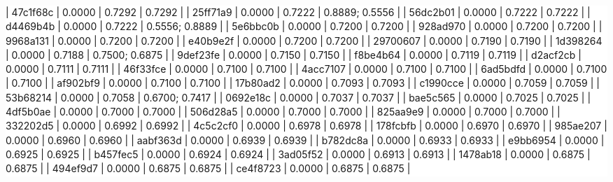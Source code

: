 | 47c1f68c | 0.0000 | 0.7292 | 0.7292 |
| 25ff71a9 | 0.0000 | 0.7222 | 0.8889; 0.5556 |
| 56dc2b01 | 0.0000 | 0.7222 | 0.7222 |
| d4469b4b | 0.0000 | 0.7222 | 0.5556; 0.8889 |
| 5e6bbc0b | 0.0000 | 0.7200 | 0.7200 |
| 928ad970 | 0.0000 | 0.7200 | 0.7200 |
| 9968a131 | 0.0000 | 0.7200 | 0.7200 |
| e40b9e2f | 0.0000 | 0.7200 | 0.7200 |
| 29700607 | 0.0000 | 0.7190 | 0.7190 |
| 1d398264 | 0.0000 | 0.7188 | 0.7500; 0.6875 |
| 9def23fe | 0.0000 | 0.7150 | 0.7150 |
| f8be4b64 | 0.0000 | 0.7119 | 0.7119 |
| d2acf2cb | 0.0000 | 0.7111 | 0.7111 |
| 46f33fce | 0.0000 | 0.7100 | 0.7100 |
| 4acc7107 | 0.0000 | 0.7100 | 0.7100 |
| 6ad5bdfd | 0.0000 | 0.7100 | 0.7100 |
| af902bf9 | 0.0000 | 0.7100 | 0.7100 |
| 17b80ad2 | 0.0000 | 0.7093 | 0.7093 |
| c1990cce | 0.0000 | 0.7059 | 0.7059 |
| 53b68214 | 0.0000 | 0.7058 | 0.6700; 0.7417 |
| 0692e18c | 0.0000 | 0.7037 | 0.7037 |
| bae5c565 | 0.0000 | 0.7025 | 0.7025 |
| 4df5b0ae | 0.0000 | 0.7000 | 0.7000 |
| 506d28a5 | 0.0000 | 0.7000 | 0.7000 |
| 825aa9e9 | 0.0000 | 0.7000 | 0.7000 |
| 332202d5 | 0.0000 | 0.6992 | 0.6992 |
| 4c5c2cf0 | 0.0000 | 0.6978 | 0.6978 |
| 178fcbfb | 0.0000 | 0.6970 | 0.6970 |
| 985ae207 | 0.0000 | 0.6960 | 0.6960 |
| aabf363d | 0.0000 | 0.6939 | 0.6939 |
| b782dc8a | 0.0000 | 0.6933 | 0.6933 |
| e9bb6954 | 0.0000 | 0.6925 | 0.6925 |
| b457fec5 | 0.0000 | 0.6924 | 0.6924 |
| 3ad05f52 | 0.0000 | 0.6913 | 0.6913 |
| 1478ab18 | 0.0000 | 0.6875 | 0.6875 |
| 494ef9d7 | 0.0000 | 0.6875 | 0.6875 |
| ce4f8723 | 0.0000 | 0.6875 | 0.6875 |